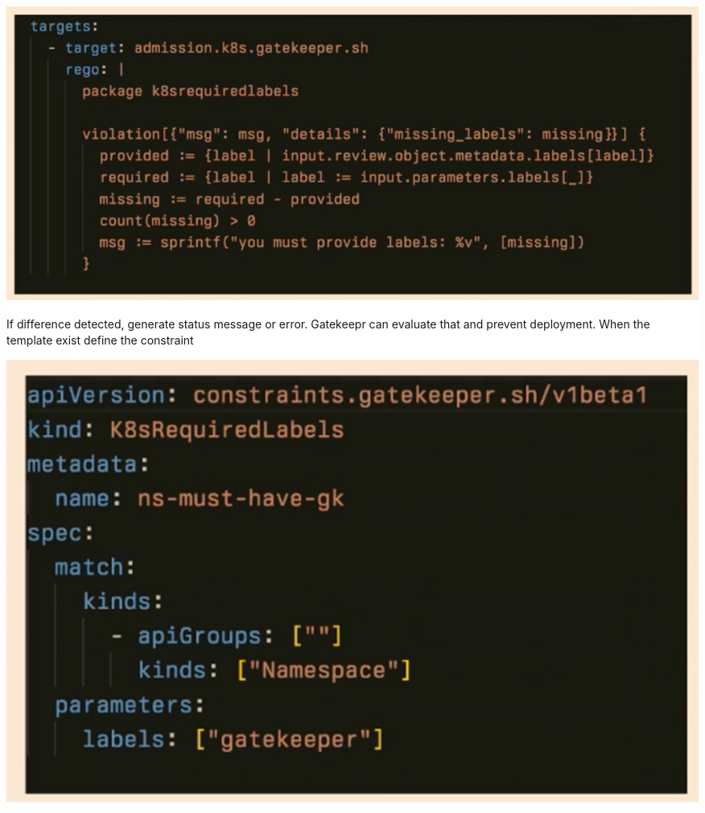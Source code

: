 ![](./Screenshot%202023-04-20%20at%2015.34.54.png)

If difference detected, generate status message or error.
Gatekeepr can evaluate that and prevent deployment.
When the template exist define the constraint

![](./Screenshot%202023-04-20%20at%2015.35.33.png)
